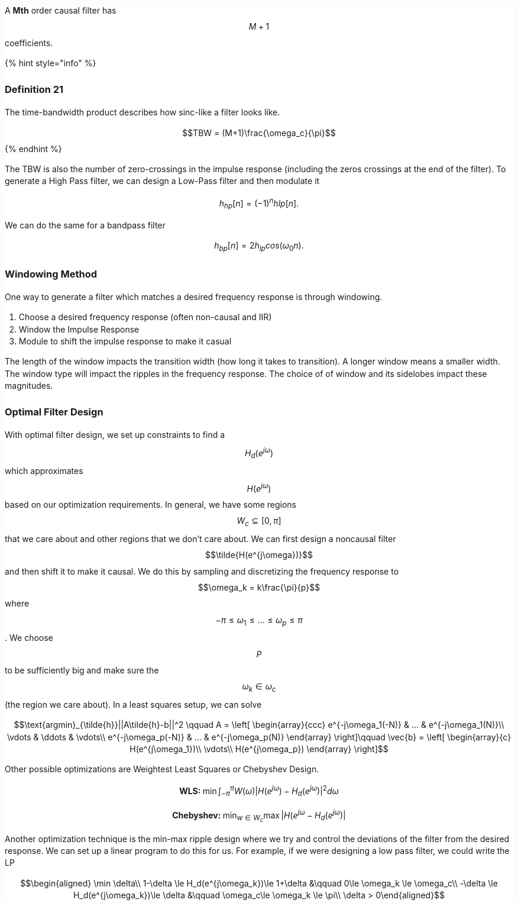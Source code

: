 A **Mth** order causal filter has $$M+1$$ coefficients.

{% hint style="info" %}
### Definition 21

The time-bandwidth product describes how sinc-like a filter looks like.

$$TBW = (M+1)\frac{\omega_c}{\pi}$$
{% endhint %}

The TBW is also the number of zero-crossings in the impulse response \(including the zeros crossings at the end of the filter\). To generate a High Pass filter, we can design a Low-Pass filter and then modulate it

$$h_{hp}[n] = (-1)^nh{lp}[n].$$

We can do the same for a bandpass filter

$$h_{bp}[n] = 2h_{lp}cos(\omega_0 n).$$

### Windowing Method

One way to generate a filter which matches a desired frequency response is through windowing.

1. Choose a desired frequency response \(often non-causal and IIR\)
2. Window the Impulse Response
3. Module to shift the impulse response to make it casual

The length of the window impacts the transition width \(how long it takes to transition\). A longer window means a smaller width. The window type will impact the ripples in the frequency response. The choice of of window and its sidelobes impact these magnitudes.

### Optimal Filter Design

With optimal filter design, we set up constraints to find a $$H_d(e^{j\omega})$$ which approximates $$H(e^{j\omega})$$ based on our optimization requirements. In general, we have some regions $$W_c\subseteq [0, \pi]$$ that we care about and other regions that we don’t care about. We can first design a noncausal filter $$\tilde{H(e^{j\omega})}$$ and then shift it to make it causal. We do this by sampling and discretizing the frequency response to $$\omega_k = k\frac{\pi}{p}$$ where $$-\pi \le \omega_1 \le ... \le \omega_p \le \pi$$. We choose $$P$$ to be sufficiently big and make sure the $$\omega_k \in \omega_c$$ \(the region we care about\). In a least squares setup, we can solve

$$\text{argmin}_{\tilde{h}}||A\tilde{h}-b||^2 \qquad A = \left[ \begin{array}{ccc} e^{-j\omega_1(-N)} & ... & e^{-j\omega_1(N)}\\ \vdots & \ddots & \vdots\\ e^{-j\omega_p(-N)} & ... & e^{-j\omega_p(N)} \end{array} \right]\qquad \vec{b} = \left[ \begin{array}{c} H(e^{j\omega_1})\\ \vdots\\ H(e^{j\omega_p}) \end{array} \right]$$

Other possible optimizations are Weightest Least Squares or Chebyshev Design.

$$\textbf{WLS: }\min\int_{-\pi}^{\pi}W(\omega)|H(e^{j\omega}) - H_d(e^{j\omega})|^2d\omega$$

$$\textbf{Chebyshev: }\min_{w\in W_c} \max|H(e^{j\omega}-H_d(e^{j\omega})|$$

Another optimization technique is the min-max ripple design where we try and control the deviations of the filter from the desired response. We can set up a linear program to do this for us. For example, if we were designing a low pass filter, we could write the LP

$$\begin{aligned} \min \delta\\ 1-\delta \le H_d(e^{j\omega_k})\le 1+\delta &\qquad 0\le \omega_k \le \omega_c\\ -\delta \le H_d(e^{j\omega_k})\le \delta &\qquad \omega_c\le \omega_k \le \pi\\ \delta > 0\end{aligned}$$

